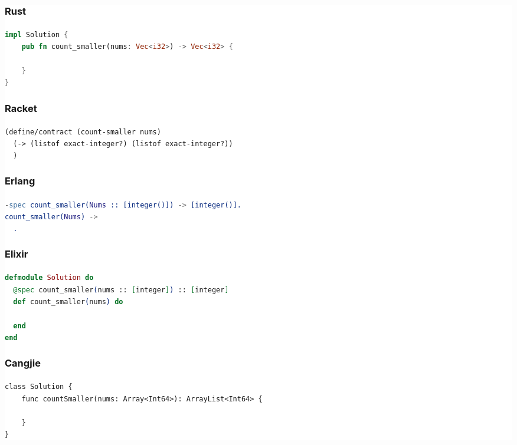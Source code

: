 ### Rust

```rust
impl Solution {
    pub fn count_smaller(nums: Vec<i32>) -> Vec<i32> {
        
    }
}
```

### Racket

```racket
(define/contract (count-smaller nums)
  (-> (listof exact-integer?) (listof exact-integer?))
  )
```

### Erlang

```erlang
-spec count_smaller(Nums :: [integer()]) -> [integer()].
count_smaller(Nums) ->
  .
```

### Elixir

```elixir
defmodule Solution do
  @spec count_smaller(nums :: [integer]) :: [integer]
  def count_smaller(nums) do
    
  end
end
```

### Cangjie

```cangjie
class Solution {
    func countSmaller(nums: Array<Int64>): ArrayList<Int64> {

    }
}
```

